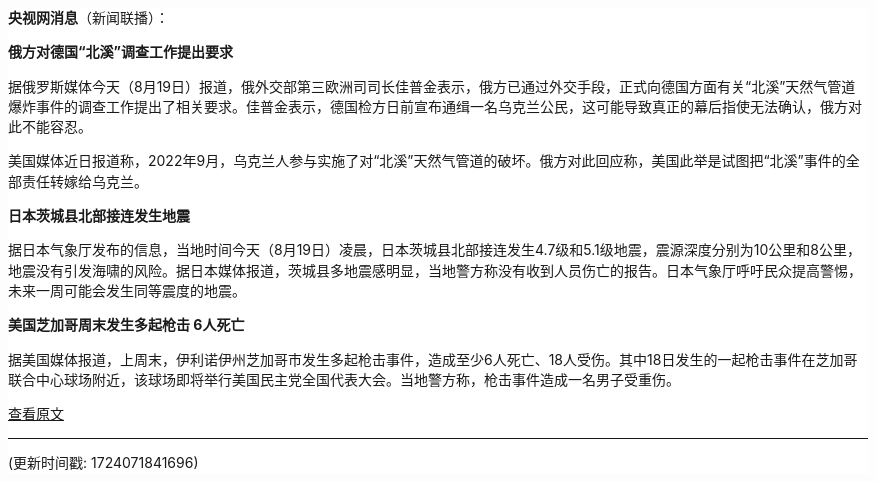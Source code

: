 <p><strong>央视网消息</strong>（新闻联播）：</p><p><strong>俄方对德国“北溪”调查工作提出要求</strong></p><p>据俄罗斯媒体今天（8月19日）报道，俄外交部第三欧洲司司长佳普金表示，俄方已通过外交手段，正式向德国方面有关“北溪”天然气管道爆炸事件的调查工作提出了相关要求。佳普金表示，德国检方日前宣布通缉一名乌克兰公民，这可能导致真正的幕后指使无法确认，俄方对此不能容忍。</p><p>美国媒体近日报道称，2022年9月，乌克兰人参与实施了对“北溪”天然气管道的破坏。俄方对此回应称，美国此举是试图把“北溪”事件的全部责任转嫁给乌克兰。</p><p><strong>日本茨城县北部接连发生地震</strong></p><p>据日本气象厅发布的信息，当地时间今天（8月19日）凌晨，日本茨城县北部接连发生4.7级和5.1级地震，震源深度分别为10公里和8公里，地震没有引发海啸的风险。据日本媒体报道，茨城县多地震感明显，当地警方称没有收到人员伤亡的报告。日本气象厅呼吁民众提高警惕，未来一周可能会发生同等震度的地震。</p><p><strong>美国芝加哥周末发生多起枪击 6人死亡</strong></p><p>据美国媒体报道，上周末，伊利诺伊州芝加哥市发生多起枪击事件，造成至少6人死亡、18人受伤。其中18日发生的一起枪击事件在芝加哥联合中心球场附近，该球场即将举行美国民主党全国代表大会。当地警方称，枪击事件造成一名男子受重伤。</p>

[查看原文](https://tv.cctv.com/2024/08/19/VIDE4avftWf9l7SIrNUUgeVP240819.shtml)



---

(更新时间戳: 1724071841696)

